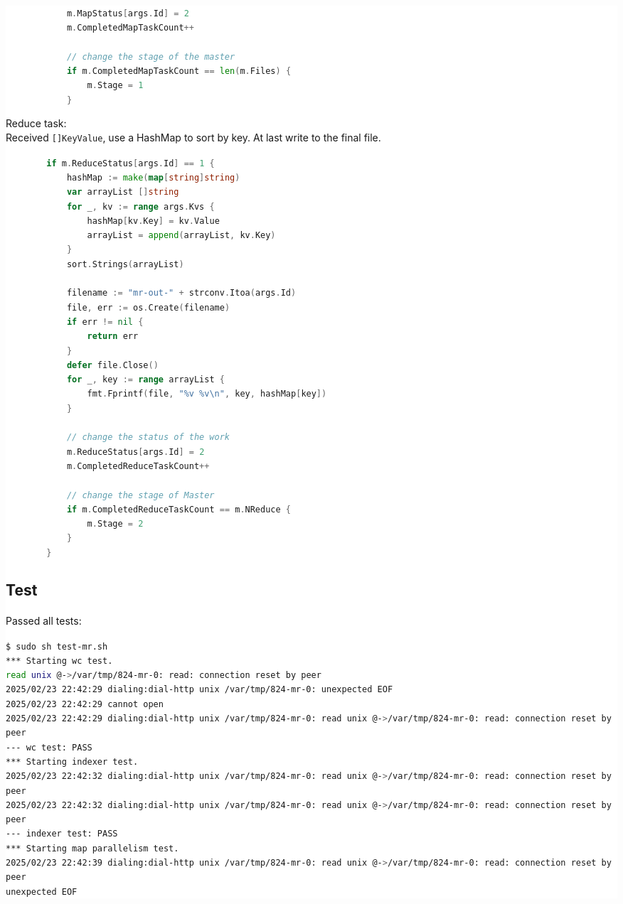 ```go
			m.MapStatus[args.Id] = 2
			m.CompletedMapTaskCount++

			// change the stage of the master
			if m.CompletedMapTaskCount == len(m.Files) {
				m.Stage = 1
			}
```

Reduce task:  
Received `[]KeyValue`, use a HashMap to sort by key. At last write to the final file.  
```go
		if m.ReduceStatus[args.Id] == 1 {
			hashMap := make(map[string]string)
			var arrayList []string
			for _, kv := range args.Kvs {
				hashMap[kv.Key] = kv.Value
				arrayList = append(arrayList, kv.Key)
			}
			sort.Strings(arrayList)

			filename := "mr-out-" + strconv.Itoa(args.Id)
			file, err := os.Create(filename)
			if err != nil {
				return err
			}
			defer file.Close()
			for _, key := range arrayList {
				fmt.Fprintf(file, "%v %v\n", key, hashMap[key])
			}

			// change the status of the work
			m.ReduceStatus[args.Id] = 2
			m.CompletedReduceTaskCount++

			// change the stage of Master
			if m.CompletedReduceTaskCount == m.NReduce {
				m.Stage = 2
			}
		}
```

## Test
Passed all tests:  
```bash
$ sudo sh test-mr.sh
*** Starting wc test.
read unix @->/var/tmp/824-mr-0: read: connection reset by peer
2025/02/23 22:42:29 dialing:dial-http unix /var/tmp/824-mr-0: unexpected EOF
2025/02/23 22:42:29 cannot open 
2025/02/23 22:42:29 dialing:dial-http unix /var/tmp/824-mr-0: read unix @->/var/tmp/824-mr-0: read: connection reset by peer
--- wc test: PASS
*** Starting indexer test.
2025/02/23 22:42:32 dialing:dial-http unix /var/tmp/824-mr-0: read unix @->/var/tmp/824-mr-0: read: connection reset by peer
2025/02/23 22:42:32 dialing:dial-http unix /var/tmp/824-mr-0: read unix @->/var/tmp/824-mr-0: read: connection reset by peer
--- indexer test: PASS
*** Starting map parallelism test.
2025/02/23 22:42:39 dialing:dial-http unix /var/tmp/824-mr-0: read unix @->/var/tmp/824-mr-0: read: connection reset by peer
unexpected EOF
```